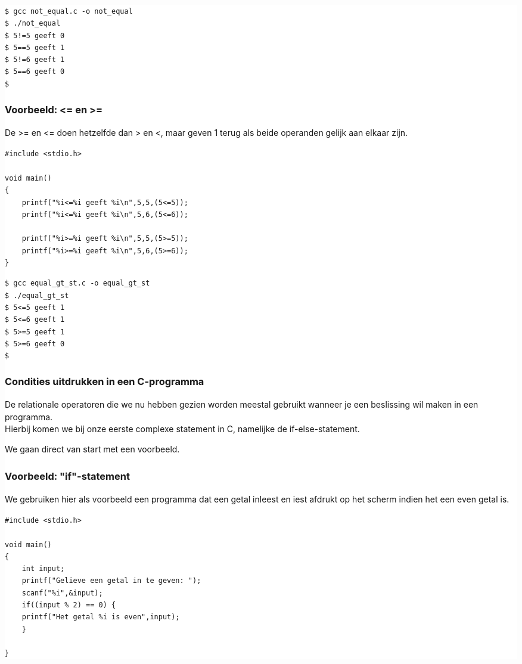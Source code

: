 ```
$ gcc not_equal.c -o not_equal
$ ./not_equal
$ 5!=5 geeft 0
$ 5==5 geeft 1
$ 5!=6 geeft 1
$ 5==6 geeft 0
$
```

### Voorbeeld: <= en >=

De >= en <= doen hetzelfde dan > en <, maar geven 1 terug als beide operanden gelijk aan elkaar zijn.

```{.c}
#include <stdio.h>

void main()
{
	printf("%i<=%i geeft %i\n",5,5,(5<=5));
	printf("%i<=%i geeft %i\n",5,6,(5<=6));

	printf("%i>=%i geeft %i\n",5,5,(5>=5));
	printf("%i>=%i geeft %i\n",5,6,(5>=6));
}
```

```
$ gcc equal_gt_st.c -o equal_gt_st
$ ./equal_gt_st
$ 5<=5 geeft 1
$ 5<=6 geeft 1
$ 5>=5 geeft 1
$ 5>=6 geeft 0
$
```

### Condities uitdrukken in een C-programma

De relationale operatoren die we nu hebben gezien worden meestal gebruikt wanneer je een beslissing wil maken in een programma.  
Hierbij komen we bij onze eerste complexe statement in C, namelijke de if-else-statement.

We gaan direct van start met een voorbeeld.

### Voorbeeld: "if"-statement

We gebruiken hier als voorbeeld een programma dat een getal inleest en iest afdrukt op het scherm indien het een even getal is.

```{.c}
#include <stdio.h>

void main()
{
    int input;
    printf("Gelieve een getal in te geven: ");
    scanf("%i",&input);
    if((input % 2) == 0) {
	printf("Het getal %i is even",input);
    }

}
```
